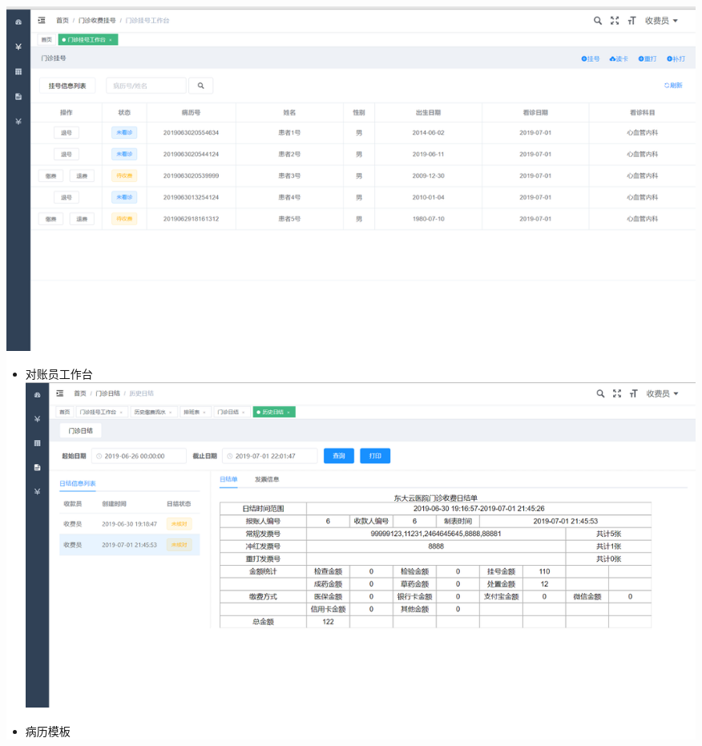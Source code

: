   ![收银员工作台 ](document/picture/收银员工作台.png)

- 对账员工作台
  ![对账员工作台](document/picture/PC-日结-1.png)

- 病历模板